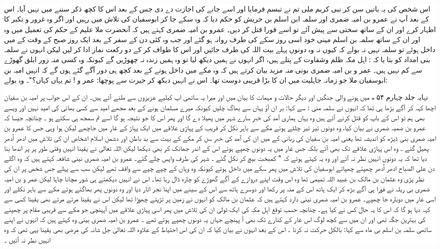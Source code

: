 اس شخص کی یہ باتیں سن کر نبی کریم ملی تم نے تبسم فرمایا اور اسے جانے کی اجازت دے دی جس کے بعد اس کا کچھ ذکر سننے
میں نہیں آیا۔ اس کے بعد آپ نے عمرو بن امیہ ضمری اور سلمہ ابن اسلم بن حریش کو حکم دیا کہ وہ سکے جا کر ابوسفیان کی تلاش میں
رہیں اور اگر وہ غرور و تکبر کا اظہار کرے اور ان کے ساتھ سختی سے پیش آئے تو اسے فورا قتل کر دیں۔
عمرو بن امیہ ضمری کہتے ہیں کہ آنحضرت ملا علیم کے حکم کی تعمیل میں وہ اور ان کے ساتھ سلمہ بن اسلم مینی خود اسی روز سکے کی
طرف روانہ ہو گئے اور جب وہ کئی دن کے سفر کے بعد ایک روز صبح کے وقت کے میں داخل ہوئے تو سلمہ نہیں نہ بولے کہ کیوں نہ وہ
دونوں پہلے بیت اللہ کی طرف جائیں اور اس کا طواف کر کے دو رکعت نماز ادا کر لیں لیکن انہوں نے سلمہ بنی امداد کو بتا یا کہ :
اہل مکہ ظلم وشقاوت کے پتلے ہیں، اگر انہوں نے ہمیں دیکھ لیا تو وہ ہمیں زندہ نہ چھوڑیں گے کیونکہ وہ کسی منہ زور ابلق
گھوڑے سے
کم نہیں ہیں۔
عمر و بن امیہ ضمری بونی منہ مزید بیان کرتے ہیں کہ وہ مکے میں داخل ہونے کے بعد کچھ ہی دور آگے گئے ہوں گے کہ انہیں
امیہ بن ابوسفیان ملا جو زمانہ جاہلیت میں ان کا بڑا قریبی دوست تھا۔ اس نے انہیں دیکھ کر حیرت سے پوچھا:
عمر و ! تم یہاں کہاں؟"۔
وہ بولے:

نہایہ جلد چہارم
۵۴
ھ میں ہونے والی جنگیں اور دیگر حالات و مہمات کا بیان
میں اور میرا یہ ساتھی اپ کیلیے عزیزوں سے ملنے آئے ہیں۔
ان کے اس جواب پر امیہ بن سفیان اچھا کہہ کر آگے بڑھا ہی تھا کہ انہوں نے سلمہ منی : سے کہا:
بر
ان
آؤ یہاں سے بھاگ چلیں کیونکہ میرے مسلمان ہونے کے بعد مجھے امید سے کسی بھائی کی امید نہیں اور ویسے بھی ہم تو
اس کے باپ کو قتل کرنے آئے ہیں وہ یہاں ہماری آمد کی خبر سارے شہر میں پھیلا دے گا اور پھر اس کا جو نتیجہ ہو گا اسے تم
سمجھ ہی سکتے ہو ۔
چنانچہ جیسا کہ عمرو بن ضمیہ ضمری نے بیان کیا، وہ دونوں تیز تیز چلتے ہوئے مکے سے باہر نکل کر قریب کے پہاڑی علاقے
میں ایک پہاڑ کے غار میں جاچھے لیکن ہوا وہی جس کا عمرو بن امیہ ضمری بنی ڈیڑھ کو اندیشہ تھا یعنی امیہ بن سفیان کی زبانی کے میں ان
کی آمد کی خبر سن کر مکے کے بہت سے بد باطن اور دشمن اسلام اشخاص ان کی تلاش میں ادھر اُدھر پھیل گئے ۔ وہ اس پہاڑی علاقے
تک بھی آئے بلکہ جس غار میں یہ دونوں چھپے ہوئے اس کے اندر جھانک کر بھی دیکھا لیکن اللہ تعالی نے یقینا انہیں وقتی طور پر پر
اندھا بنا دیا تھا کہ یہ دونوں انہیں نظر نہ آئے اور وہ یہ کہتے ہوئے کہ " کمبخت بیچ کر نکل گئے ۔ شہر کی طرف واپس چلے گئے۔
عمرو بن امیہ ضمری نینی شافعہ کہتے ہیں کہ وہ اگلے دن علی الصباح ادھر اُدھر چھپتے چھپاتے ابوسفیان کی تلاش میں پھر سکے میں
داخل ہوئے کیونکہ وہ وہاں کے چپے چپے سے واقف تھے لیکن سب سے پہلے جس شخص پر ان کی نظر پڑی وہ عثمان بن مالک بن
عبید اللہ تمیمی تھا وہ اس وقت اپنے دروازے کے آگے گھوڑے کو چارہ ڈال رہا تھا۔ اس نے انہیں دیکھتے ہی شور مچانا چاہا لیکن عمر و
بن امیہ ضمری بی ریلہ نے فورا ہی آگے بڑھ کر ایک ہاتھ اس کے منہ پر رکھا اور دوسرے ہاتھ سے اس کے سینے میں اپنا نجر اتار دیا اور
وہ دونوں پھر بھاگتے ہوئے مکے سے باہر نکلے اور اسی غار میں دوبارہ جا چھپے۔
عمرو بن امیہ ضمری نینی دارد کہتے ہیں کہ عثمان بن مالک کو انہوں نے زمین پر تڑپتے چھوڑا تھا لیکن اس نے یقینا مرتے مرتے
بھی یقینا کسی سے کہہ دیا ہو گا کہ اس کا یہ حال کس نے کیا ہے۔ چنانچہ حسب توقع اہل مکہ کی ایک ٹولی ان کی تلاش میں پھر اسی پہاڑی
علاقے میں آپہنچی جو مکے سے قریبی مقام پر چھپنے کی بہترین جگہ تھی اور ان میں سے کچھ لوگ اس غار کے کنارے تک بھی آ پہنچے
جہاں یہ دونوں چھپے ہوئے تھے ۔
عمرو بن امیہ ضمری بینی وہ کہتے ہیں کہ انہوں نے اپنے ساتھی سلمہ بن اسلم بی ماہ سے کہا: بالکل حرکت نہ کرنا ۔ اس کے
بعد انہوں نے بیان کیا کہ ان کی اس احتیاط کے علاوہ اللہ تعالیٰ جل شانہ کی مرضی بھی یقینا یہی تھی کہ وہ انہیں نظر نہ آئیں ۔